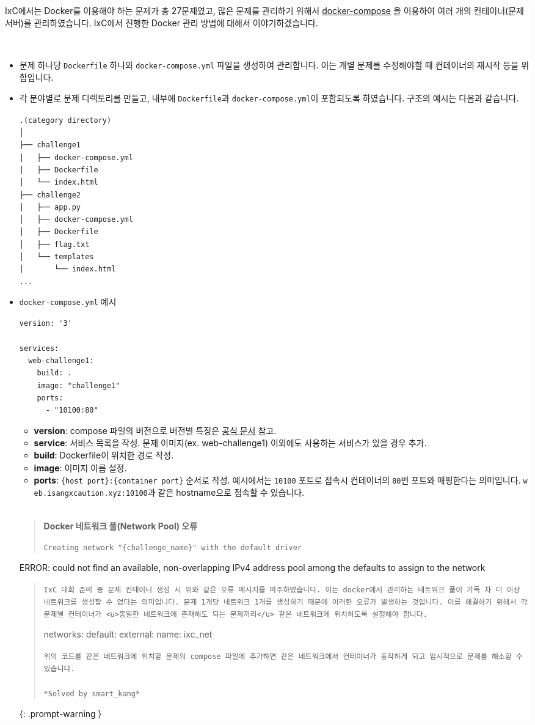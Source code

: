 IxC에서는 Docker를 이용해야 하는 문제가 총 27문제였고, 많은 문제를 관리하기 위해서 [docker-compose](https://docs.docker.com/compose/) 을 이용하여 여러 개의 컨테이너(문제 서버)를 관리하였습니다. IxC에서 진행한 Docker 관리 방법에 대해서 이야기하겠습니다.

<br>

- 문제 하나당 `Dockerfile` 하나와 `docker-compose.yml` 파일을 생성하여 관리합니다. 이는 개별 문제를 수정해야할 때 컨테이너의 재시작 등을 위함입니다.
- 각 분야별로 문제 디렉토리를 만들고, 내부에 `Dockerfile`과 `docker-compose.yml`이 포함되도록 하였습니다. 구조의 예시는 다음과 같습니다.
  ```
  .(category directory)
  │
  ├── challenge1
  │   ├── docker-compose.yml
  │   ├── Dockerfile
  │   └── index.html
  ├── challenge2
  │   ├── app.py
  │   ├── docker-compose.yml
  │   ├── Dockerfile
  │   ├── flag.txt
  │   └── templates
  │       └── index.html
  ...

  ```
- `docker-compose.yml` 예시
  ```
  version: '3'

  services:
    web-challenge1:
      build: .
      image: "challenge1"
      ports:
        - "10100:80"
  ```
  - **version**: compose 파일의 버전으로 버전별 특징은 [공식 문서](https://docs.docker.com/compose/compose-file/compose-versioning/) 참고.
  - **service**: 서비스 목록을 작성. 문제 이미지(ex. web-challenge1) 이외에도 사용하는 서비스가 있을 경우 추가.
  - **build**: Dockerfile이 위치한 경로 작성.
  - **image**: 이미지 이름 설정.
  - **ports**: `{host port}:{container port}` 순서로 작성. 예시에서는 `10100` 포트로 접속시 컨테이너의 `80`번 포트와 매핑한다는 의미입니다. `web.isangxcaution.xyz:10100`과 같은 hostname으로 접속할 수 있습니다.
  
  <br>
  
  > **Docker 네트워크 풀(Network Pool) 오류**
  > ```
  > Creating network "{challenge_name}" with the default driver
  ERROR: could not find an available, non-overlapping IPv4 address pool among the defaults to assign to the network
  > ```
  > IxC 대회 준비 중 문제 컨테이너 생성 시 위와 같은 오류 메시지를 마주하였습니다. 이는 docker에서 관리하는 네트워크 풀이 가득 차 더 이상 네트워크를 생성할 수 없다는 의미입니다. 문제 1개당 네트워크 1개를 생성하기 때문에 이러한 오류가 발생하는 것입니다. 이를 해결하기 위해서 각 문제별 컨테이너가 <u>동일한 네트워크에 존재해도 되는 문제끼리</u> 같은 네트워크에 위치하도록 설정해야 합니다.
  > ```
  > networks:
  >   default:
  >     external:
  >       name: ixc_net
  > ```
  > 위의 코드를 같은 네트워크에 위치할 문제의 compose 파일에 추가하면 같은 네트워크에서 컨테이너가 동작하게 되고 임시적으로 문제를 해소할 수 있습니다.
  > 
  > *Solved by smart_kang*
  {: .prompt-warning }
  